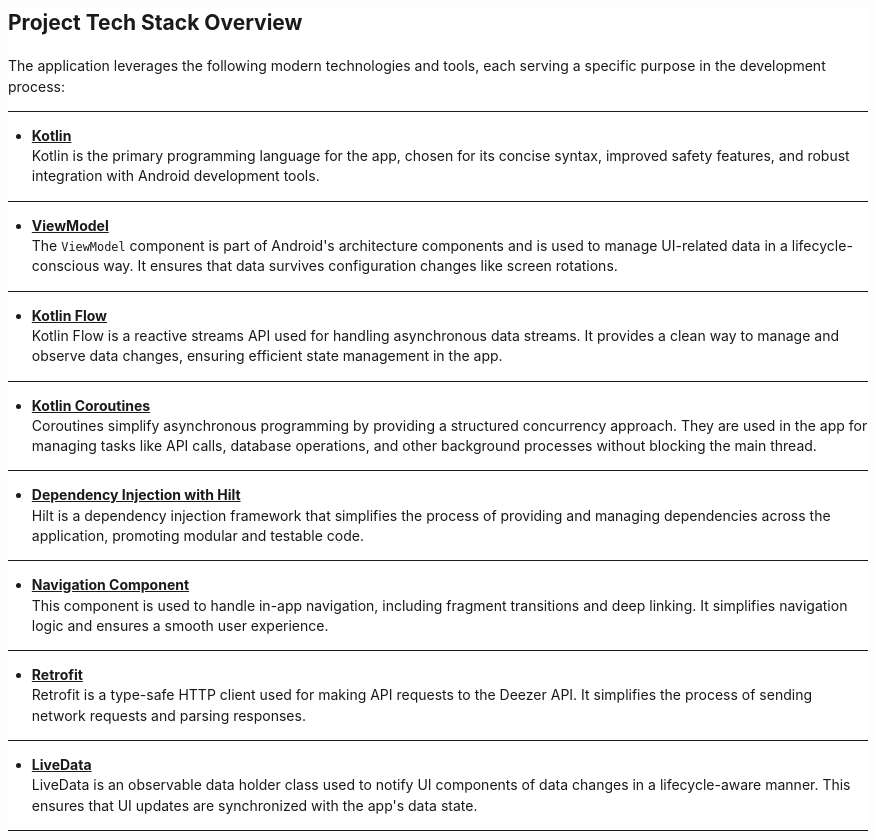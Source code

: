 
## Project Tech Stack Overview

The application leverages the following modern technologies and tools, each serving a specific purpose in the development process:

---

- **[Kotlin](https://developer.android.com/kotlin)**  
  Kotlin is the primary programming language for the app, chosen for its concise syntax, improved safety features, and robust integration with Android development tools.

---

- **[ViewModel](https://developer.android.com/topic/libraries/architecture/viewmodel)**  
  The `ViewModel` component is part of Android's architecture components and is used to manage UI-related data in a lifecycle-conscious way. It ensures that data survives configuration changes like screen rotations.

---

- **[Kotlin Flow](https://developer.android.com/kotlin/flow)**  
  Kotlin Flow is a reactive streams API used for handling asynchronous data streams. It provides a clean way to manage and observe data changes, ensuring efficient state management in the app.

---

- **[Kotlin Coroutines](https://developer.android.com/kotlin/coroutines)**  
  Coroutines simplify asynchronous programming by providing a structured concurrency approach. They are used in the app for managing tasks like API calls, database operations, and other background processes without blocking the main thread.

---

- **[Dependency Injection with Hilt](https://developer.android.com/training/dependency-injection/hilt-android)**  
  Hilt is a dependency injection framework that simplifies the process of providing and managing dependencies across the application, promoting modular and testable code.

---

- **[Navigation Component](https://developer.android.com/guide/navigation)**  
  This component is used to handle in-app navigation, including fragment transitions and deep linking. It simplifies navigation logic and ensures a smooth user experience.

---

- **[Retrofit](https://square.github.io/retrofit/)**  
  Retrofit is a type-safe HTTP client used for making API requests to the Deezer API. It simplifies the process of sending network requests and parsing responses.

---

- **[LiveData](https://developer.android.com/topic/libraries/architecture/livedata)**  
  LiveData is an observable data holder class used to notify UI components of data changes in a lifecycle-aware manner. This ensures that UI updates are synchronized with the app's data state.

---
